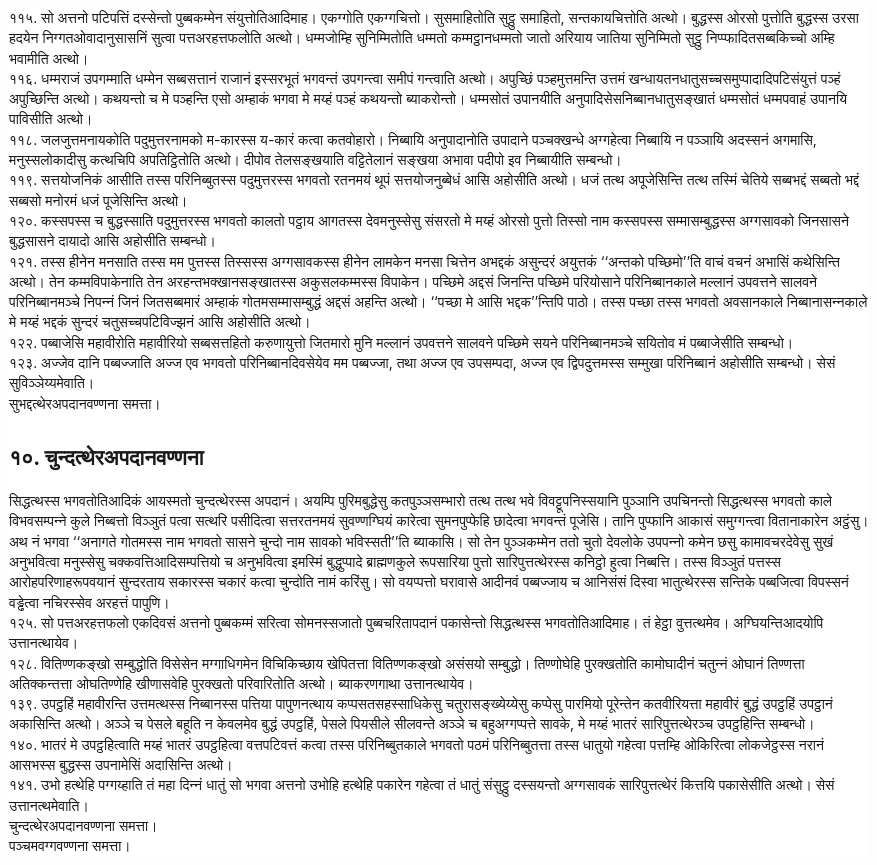 ११५. सो अत्तनो पटिपत्तिं दस्सेन्तो पुब्बकम्मेन संयुत्तोतिआदिमाह। एकग्गोति एकग्गचित्तो। सुसमाहितोति सुट्ठु समाहितो, सन्तकायचित्तोति अत्थो। बुद्धस्स ओरसो पुत्तोति बुद्धस्स उरसा हदयेन निग्गतओवादानुसासनिं सुत्वा पत्तअरहत्तफलोति अत्थो। धम्मजोम्हि सुनिम्मितोति धम्मतो कम्मट्ठानधम्मतो जातो अरियाय जातिया सुनिम्मितो सुट्ठु निप्प्फादितसब्बकिच्‍चो अम्हि भवामीति अत्थो।  
११६. धम्मराजं उपगम्माति धम्मेन सब्बसत्तानं राजानं इस्सरभूतं भगवन्तं उपगन्त्वा समीपं गन्त्वाति अत्थो। अपुच्छिं पञ्हमुत्तमन्ति उत्तमं खन्धायतनधातुसच्‍चसमुप्पादादिपटिसंयुत्तं पञ्हं अपुच्छिन्ति अत्थो। कथयन्तो च मे पञ्हन्ति एसो अम्हाकं भगवा मे मय्हं पञ्हं कथयन्तो ब्याकरोन्तो। धम्मसोतं उपानयीति अनुपादिसेसनिब्बानधातुसङ्खातं धम्मसोतं धम्मपवाहं उपानयि पाविसीति अत्थो।  
११८. जलजुत्तमनायकोति पदुमुत्तरनामको म-कारस्स य-कारं कत्वा कतवोहारो। निब्बायि अनुपादानोति उपादाने पञ्‍चक्खन्धे अग्गहेत्वा निब्बायि न पञ्‍ञायि अदस्सनं अगमासि, मनुस्सलोकादीसु कत्थचिपि अपतिट्ठितोति अत्थो। दीपोव तेलसङ्खयाति वट्टितेलानं सङ्खया अभावा पदीपो इव निब्बायीति सम्बन्धो।  
११९. सत्तयोजनिकं आसीति तस्स परिनिब्बुतस्स पदुमुत्तरस्स भगवतो रतनमयं थूपं सत्तयोजनुब्बेधं आसि अहोसीति अत्थो। धजं तत्थ अपूजेसिन्ति तत्थ तस्मिं चेतिये सब्बभद्दं सब्बतो भद्दं सब्बसो मनोरमं धजं पूजेसिन्ति अत्थो।  
१२०. कस्सपस्स च बुद्धस्साति पदुमुत्तरस्स भगवतो कालतो पट्ठाय आगतस्स देवमनुस्सेसु संसरतो मे मय्हं ओरसो पुत्तो तिस्सो नाम कस्सपस्स सम्मासम्बुद्धस्स अग्गसावको जिनसासने बुद्धसासने दायादो आसि अहोसीति सम्बन्धो।  
१२१. तस्स हीनेन मनसाति तस्स मम पुत्तस्स तिस्सस्स अग्गसावकस्स हीनेन लामकेन मनसा चित्तेन अभद्दकं असुन्दरं अयुत्तकं ‘‘अन्तको पच्छिमो’’ति वाचं वचनं अभासिं कथेसिन्ति अत्थो। तेन कम्मविपाकेनाति तेन अरहन्तभक्खानसङ्खातस्स अकुसलकम्मस्स विपाकेन। पच्छिमे अद्दसं जिनन्ति पच्छिमे परियोसाने परिनिब्बानकाले मल्‍लानं उपवत्तने सालवने परिनिब्बानमञ्‍चे निपन्‍नं जिनं जितसब्बमारं अम्हाकं गोतमसम्मासम्बुद्धं अद्दसं अहन्ति अत्थो। ‘‘पच्छा मे आसि भद्दक’’न्तिपि पाठो। तस्स पच्छा तस्स भगवतो अवसानकाले निब्बानासन्‍नकाले मे मय्हं भद्दकं सुन्दरं चतुसच्‍चपटिविज्झनं आसि अहोसीति अत्थो।  
१२२. पब्बाजेसि महावीरोति महावीरियो सब्बसत्तहितो करुणायुत्तो जितमारो मुनि मल्‍लानं उपवत्तने सालवने पच्छिमे सयने परिनिब्बानमञ्‍चे सयितोव मं पब्बाजेसीति सम्बन्धो।  
१२३. अज्‍जेव दानि पब्बज्‍जाति अज्‍ज एव भगवतो परिनिब्बानदिवसेयेव मम पब्बज्‍जा, तथा अज्‍ज एव उपसम्पदा, अज्‍ज एव द्विपदुत्तमस्स सम्मुखा परिनिब्बानं अहोसीति सम्बन्धो। सेसं सुविञ्‍ञेय्यमेवाति।  
सुभद्दत्थेरअपदानवण्णना समत्ता।  


## १०. चुन्दत्थेरअपदानवण्णना

सिद्धत्थस्स भगवतोतिआदिकं आयस्मतो चुन्दत्थेरस्स अपदानं। अयम्पि पुरिमबुद्धेसु कतपुञ्‍ञसम्भारो तत्थ तत्थ भवे विवट्टूपनिस्सयानि पुञ्‍ञानि उपचिनन्तो सिद्धत्थस्स भगवतो काले विभवसम्पन्‍ने कुले निब्बत्तो विञ्‍ञुतं पत्वा सत्थरि पसीदित्वा सत्तरतनमयं सुवण्णग्घियं कारेत्वा सुमनपुप्फेहि छादेत्वा भगवन्तं पूजेसि। तानि पुप्फानि आकासं समुग्गन्त्वा वितानाकारेन अट्ठंसु। अथ नं भगवा ‘‘अनागते गोतमस्स नाम भगवतो सासने चुन्दो नाम सावको भविस्सती’’ति ब्याकासि। सो तेन पुञ्‍ञकम्मेन ततो चुतो देवलोके उपपन्‍नो कमेन छसु कामावचरदेवेसु सुखं अनुभवित्वा मनुस्सेसु चक्‍कवत्तिआदिसम्पत्तियो च अनुभवित्वा इमस्मिं बुद्धुप्पादे ब्राह्मणकुले रूपसारिया पुत्तो सारिपुत्तत्थेरस्स कनिट्ठो हुत्वा निब्बत्ति। तस्स विञ्‍ञुतं पत्तस्स आरोहपरिणाहरूपवयानं सुन्दरताय सकारस्स चकारं कत्वा चुन्दोति नामं करिंसु। सो वयप्पत्तो घरावासे आदीनवं पब्बज्‍जाय च आनिसंसं दिस्वा भातुत्थेरस्स सन्तिके पब्बजित्वा विपस्सनं वड्ढेत्वा नचिरस्सेव अरहत्तं पापुणि।  
१२५. सो पत्तअरहत्तफलो एकदिवसं अत्तनो पुब्बकम्मं सरित्वा सोमनस्सजातो पुब्बचरितापदानं पकासेन्तो सिद्धत्थस्स भगवतोतिआदिमाह। तं हेट्ठा वुत्तत्थमेव। अग्घियन्तिआदयोपि उत्तानत्थायेव।  
१२८. वितिण्णकङ्खो सम्बुद्धोति विसेसेन मग्गाधिगमेन विचिकिच्छाय खेपितत्ता वितिण्णकङ्खो असंसयो सम्बुद्धो। तिण्णोघेहि पुरक्खतोति कामोघादीनं चतुन्‍नं ओघानं तिण्णत्ता अतिक्‍कन्तत्ता ओघतिण्णेहि खीणासवेहि पुरक्खतो परिवारितोति अत्थो। ब्याकरणगाथा उत्तानत्थायेव।  
१३९. उपट्ठहिं महावीरन्ति उत्तमत्थस्स निब्बानस्स पत्तिया पापुणनत्थाय कप्पसतसहस्साधिकेसु चतुरासङ्ख्येय्येसु कप्पेसु पारमियो पूरेन्तेन कतवीरियत्ता महावीरं बुद्धं उपट्ठहिं उपट्ठानं अकासिन्ति अत्थो। अञ्‍ञे च पेसले बहूति न केवलमेव बुद्धं उपट्ठहिं, पेसले पियसीले सीलवन्ते अञ्‍ञे च बहुअग्गप्पत्ते सावके, मे मय्हं भातरं सारिपुत्तत्थेरञ्‍च उपट्ठहिन्ति सम्बन्धो।  
१४०. भातरं मे उपट्ठहित्वाति मय्हं भातरं उपट्ठहित्वा वत्तपटिवत्तं कत्वा तस्स परिनिब्बुतकाले भगवतो पठमं परिनिब्बुतत्ता तस्स धातुयो गहेत्वा पत्तम्हि ओकिरित्वा लोकजेट्ठस्स नरानं आसभस्स बुद्धस्स उपनामेसिं अदासिन्ति अत्थो।  
१४१. उभो हत्थेहि पग्गय्हाति तं महा दिन्‍नं धातुं सो भगवा अत्तनो उभोहि हत्थेहि पकारेन गहेत्वा तं धातुं संसुट्ठु दस्सयन्तो अग्गसावकं सारिपुत्तत्थेरं कित्तयि पकासेसीति अत्थो। सेसं उत्तानत्थमेवाति।  
चुन्दत्थेरअपदानवण्णना समत्ता।  
पञ्‍चमवग्गवण्णना समत्ता।  